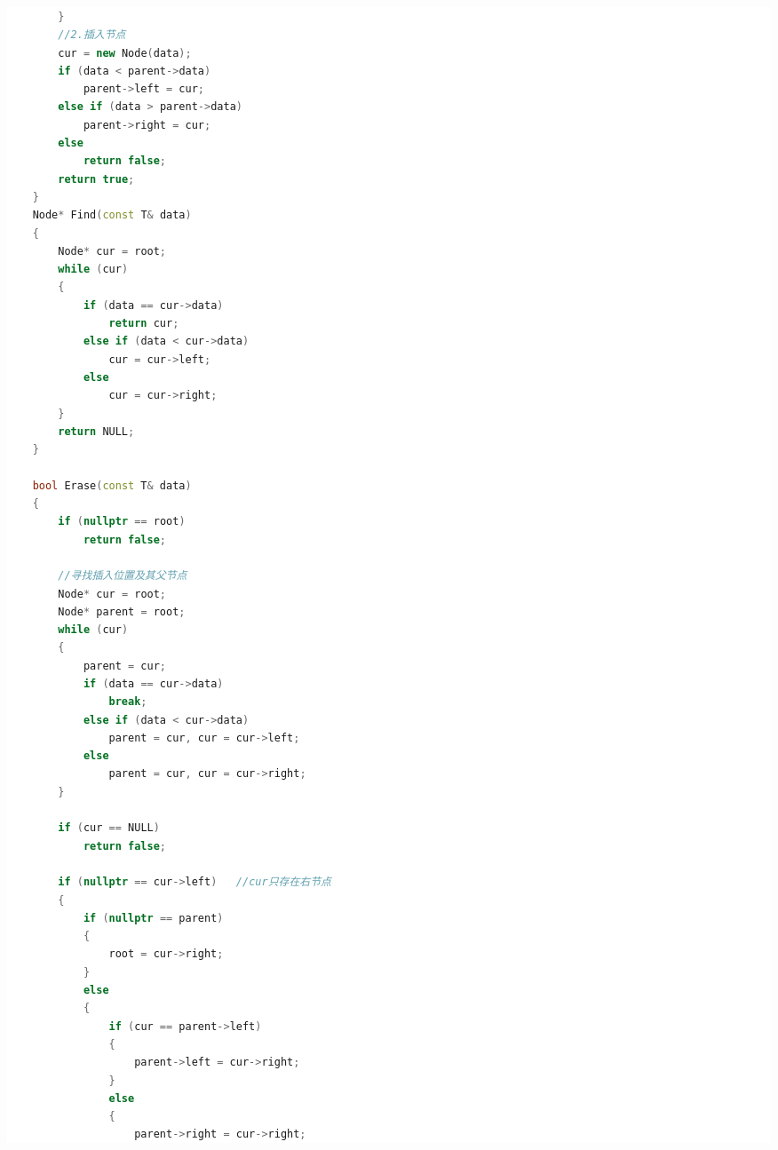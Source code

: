 ```cpp
		}
		//2.插入节点
		cur = new Node(data);
		if (data < parent->data)
			parent->left = cur;
		else if (data > parent->data)
			parent->right = cur;
		else
			return false;
		return true;
	}
	Node* Find(const T& data)
	{
		Node* cur = root;
		while (cur)
		{
			if (data == cur->data)
				return cur;
			else if (data < cur->data)
				cur = cur->left;
			else
				cur = cur->right;
		}
		return NULL;
	}

	bool Erase(const T& data)
	{
		if (nullptr == root)
			return false;

		//寻找插入位置及其父节点
		Node* cur = root;
		Node* parent = root;
		while (cur)
		{
			parent = cur;
			if (data == cur->data)
				break;
			else if (data < cur->data)
				parent = cur, cur = cur->left;
			else
				parent = cur, cur = cur->right;
		}

		if (cur == NULL)
			return false;

		if (nullptr == cur->left)	//cur只存在右节点
		{
			if (nullptr == parent)
			{
				root = cur->right;
			}
			else
			{
				if (cur == parent->left)
				{
					parent->left = cur->right;
				}
				else
				{
					parent->right = cur->right;
```